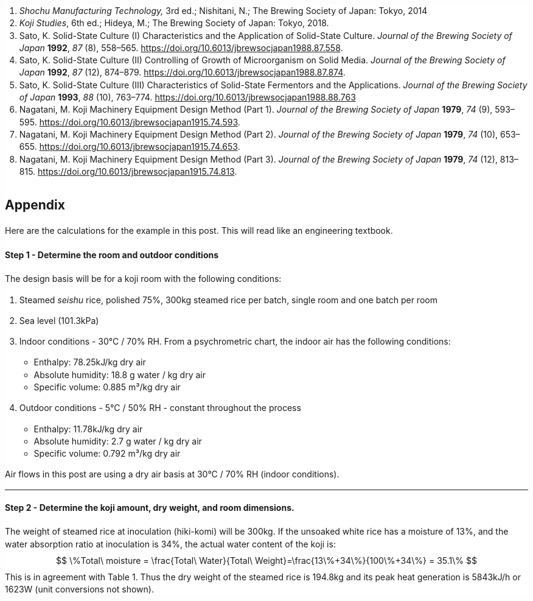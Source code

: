 1. *Shochu Manufacturing Technology,* 3rd ed.; Nishitani, N.; The Brewing Society of Japan:  Tokyo, 2014
2. *Koji Studies*, 6th ed.; Hideya, M.; The Brewing Society of Japan: Tokyo, 2018.
3. Sato, K. Solid-State Culture (I) Characteristics and the Application of Solid-State Culture. *Journal of the Brewing Society of Japan* **1992**, *87* (8), 558–565. https://doi.org/10.6013/jbrewsocjapan1988.87.558.
4. Sato, K. Solid-State Culture (II) Controlling of Growth of Microorganism on Solid Media. *Journal of the Brewing Society of Japan* **1992**, *87* (12), 874–879. https://doi.org/10.6013/jbrewsocjapan1988.87.874.
5. Sato, K. Solid-State Culture (III) Characteristics of Solid-State Fermentors and the Applications. *Journal of the Brewing Society of Japan* **1993**, *88* (10), 763–774. https://doi.org/10.6013/jbrewsocjapan1988.88.763
6. Nagatani, M. Koji Machinery Equipment Design Method (Part 1). *Journal of the Brewing Society of Japan* **1979**, *74* (9), 593–595. https://doi.org/10.6013/jbrewsocjapan1915.74.593.
7. Nagatani, M. Koji Machinery Equipment Design Method (Part 2). *Journal of the Brewing Society of Japan* **1979**, *74* (10), 653–655. https://doi.org/10.6013/jbrewsocjapan1915.74.653.
8. Nagatani, M. Koji Machinery Equipment Design Method (Part 3). *Journal of the Brewing Society of Japan* **1979**, *74* (12), 813–815. https://doi.org/10.6013/jbrewsocjapan1915.74.813.

## Appendix

Here are the calculations for the example in this post. This will read like an engineering textbook. 

#### Step 1 - Determine the room and outdoor conditions 

The design basis will be for a koji room with the following conditions:

1. Steamed *seishu* rice, polished 75%, 300kg steamed rice per batch, single room and one batch per room
2. Sea level (101.3kPa)
3. Indoor conditions - 30°C / 70% RH. From a psychrometric chart, the indoor air has the following conditions:
    - Enthalpy: 78.25kJ/kg dry air
    - Absolute humidity: 18.8 g water / kg dry air
    - Specific volume: 0.885 m³/kg dry air

4. Outdoor conditions - 5°C / 50% RH - constant throughout the process
    - Enthalpy: 11.78kJ/kg dry air
    - Absolute humidity: 2.7 g water / kg dry air
    - Specific volume: 0.792 m³/kg dry air

Air flows in this post are using a dry air basis at 30°C / 70% RH (indoor conditions). 

------

#### Step 2 - Determine the koji amount, dry weight, and room dimensions. 

The weight of steamed rice at inoculation (hiki-komi) will be 300kg. If the unsoaked white rice has a moisture of 13%, and the water absorption ratio at inoculation is 34%, the actual water content of the koji is:
$$
\%Total\ moisture = \frac{Total\  Water}{Total\  Weight}=\frac{13\%+34\%}{100\%+34\%} = 35.1\%
$$
This is in agreement with Table 1. Thus the dry weight of the steamed rice is 194.8kg and its peak heat generation is 5843kJ/h or 1623W (unit conversions not shown).
